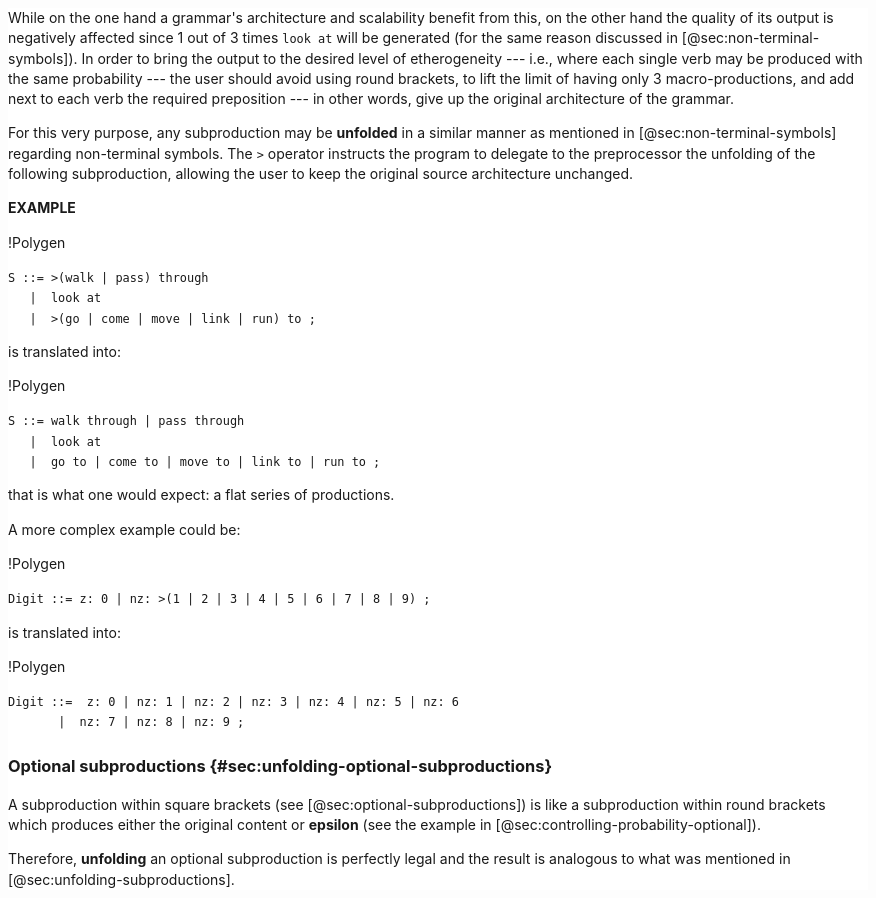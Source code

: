 While on the one hand a grammar's architecture and scalability benefit from this, on the other hand the quality of its output is negatively affected since 1 out of 3 times `look at` will be generated (for the same reason discussed in [@sec:non-terminal-symbols]). In order to bring the output to the desired level of etherogeneity --- i.e., where each single verb may be produced with the same probability --- the user should avoid using round brackets, to lift the limit of having only 3 macro-productions, and add next to each verb the required preposition --- in other words, give up the original architecture of the grammar.

For this very purpose, any subproduction may be **unfolded** in a similar manner as mentioned in [@sec:non-terminal-symbols] regarding non-terminal symbols. The `>` operator instructs the program to delegate to the preprocessor the unfolding of the following subproduction, allowing the user to keep the original source architecture unchanged.

**EXAMPLE**

!Polygen
~~~~~~~~~~~~~~~~~~~~~~~~~~~~~~~~~~~~~~~~~~~~~~~~~~~~~~~~~~~~~~~~~~~~~~~~~~~~~~
S ::= >(walk | pass) through
   |  look at
   |  >(go | come | move | link | run) to ;
~~~~~~~~~~~~~~~~~~~~~~~~~~~~~~~~~~~~~~~~~~~~~~~~~~~~~~~~~~~~~~~~~~~~~~~~~~~~~~

is translated into:

!Polygen
~~~~~~~~~~~~~~~~~~~~~~~~~~~~~~~~~~~~~~~~~~~~~~~~~~~~~~~~~~~~~~~~~~~~~~~~~~~~~~
S ::= walk through | pass through
   |  look at
   |  go to | come to | move to | link to | run to ;
~~~~~~~~~~~~~~~~~~~~~~~~~~~~~~~~~~~~~~~~~~~~~~~~~~~~~~~~~~~~~~~~~~~~~~~~~~~~~~

that is what one would expect: a flat series of productions.

A more complex example could be:

!Polygen
~~~~~~~~~~~~~~~~~~~~~~~~~~~~~~~~~~~~~~~~~~~~~~~~~~~~~~~~~~~~~~~~~~~~~~~~~~~~~~
Digit ::= z: 0 | nz: >(1 | 2 | 3 | 4 | 5 | 6 | 7 | 8 | 9) ;
~~~~~~~~~~~~~~~~~~~~~~~~~~~~~~~~~~~~~~~~~~~~~~~~~~~~~~~~~~~~~~~~~~~~~~~~~~~~~~

is translated into:

!Polygen
~~~~~~~~~~~~~~~~~~~~~~~~~~~~~~~~~~~~~~~~~~~~~~~~~~~~~~~~~~~~~~~~~~~~~~~~~~~~~~
Digit ::=  z: 0 | nz: 1 | nz: 2 | nz: 3 | nz: 4 | nz: 5 | nz: 6
       |  nz: 7 | nz: 8 | nz: 9 ;
~~~~~~~~~~~~~~~~~~~~~~~~~~~~~~~~~~~~~~~~~~~~~~~~~~~~~~~~~~~~~~~~~~~~~~~~~~~~~~

### Optional subproductions {#sec:unfolding-optional-subproductions}

A subproduction within square brackets (see [@sec:optional-subproductions]) is like a subproduction within round brackets which produces either the original content or **epsilon** (see the example in [@sec:controlling-probability-optional]).

Therefore, **unfolding** an optional subproduction is perfectly legal and the result is analogous to what was mentioned in [@sec:unfolding-subproductions].


[GNU General Public License]: https://www.gnu.org/licenses/old-licenses/gpl-2.0.en.html "Visit the GNU GPLv2 homepage at www.gnu.org"
[Kleene closure]: https://it.wikipedia.org/wiki/Star_di_Kleene "View 'Kleene star' article on Wikipedia"
[Extended Backus Naur Form]: https://en.wikipedia.org/wiki/Extended_Backus%E2%80%93Naur_form "View 'Extended Backus–Naur form' article on Wikipedia"
[EBNF]: https://en.wikipedia.org/wiki/Extended_Backus%E2%80%93Naur_form "View 'Extended Backus–Naur form' article on Wikipedia"
[Type-2]: https://en.wikipedia.org/wiki/Chomsky_hierarchy#Type-2_grammars "View 'Chomsky hierarchy' article on Wikipedia"
[Tristano Ajmone]: https://github.com/tajmone "View Tristano Ajmone's GitHub profile"